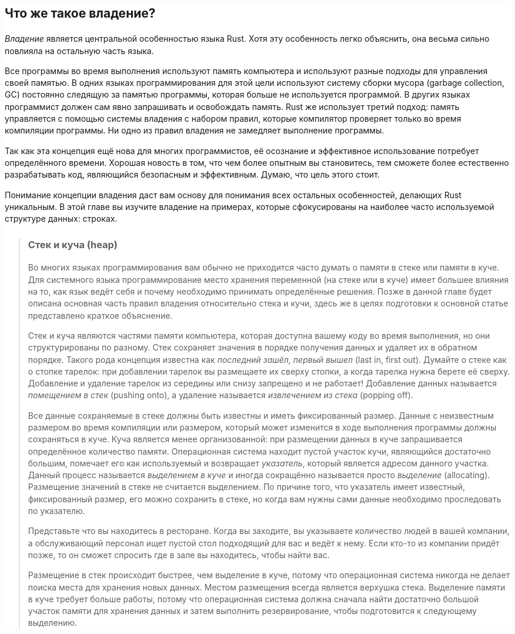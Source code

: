 ## Что же такое владение?

*Владение* является центральной особенностью языка Rust. Хотя эту особенность легко объяснить, она весьма сильно повлияла на остальную часть языка.

Все программы во время выполнения используют память компьютера и используют разные подходы для управления своей памятью. В одних языках программирования для этой цели используют систему сборки мусора (garbage collection, GC) постоянно следящую за памятью программы, которая больше не используется программой. В других языках программист должен сам явно запрашивать и освобождать память. Rust же использует третий подход: память управляется с помощью системы владения с набором правил, которые компилятор проверяет только во время компиляции программы. Ни одно из правил владения не замедляет выполнение программы.

Так как эта концепция ещё нова для многих программистов, её осознание и эффективное использование потребует определённого времени. Хорошая новость в том, что чем более опытным вы становитесь, тем сможете более естественно разрабатывать код, являющийся безопасным и эффективным. Думаю, что цель этого стоит.

Понимание концепции владения даст вам основу для понимания всех остальных особенностей, делающих Rust уникальным. В этой главе вы изучите владение на примерах, которые сфокусированы на наиболее часто используемой структуре данных: строках.

> ### Стек и куча (heap)
>
> Во многих языках программирования вам обычно не приходится часто думать о памяти в стеке или памяти в куче. Для системного языка программирование место хранения переменной (на стеке или в куче) имеет большее влияния на то, как язык ведёт себя и почему необходимо принимать определённые решения. Позже в данной главе будет описана основная часть правил владения относительно стека и кучи, здесь же в целях подготовки к основной статье представлено краткое объяснение.
>
> Стек и куча являются частями памяти компьютера, которая доступна вашему коду во время выполнения, но они структурированы по разному. Стек сохраняет значения в порядке получения данных и удаляет их в обратном порядке. Такого рода концепция известна как *последний зашёл, первый вышел* (last in, first out). Думайте о стеке как о стопке тарелок: при добавлении тарелок вы размещаете их сверху стопки, а когда тарелка нужна берете её сверху. Добавление и удаление тарелок из середины или снизу запрещено и не работает! Добавление данных называется *помещением в стек* (pushing onto), а удаление называется *извлечением из стека* (popping off).
>
> Все данные сохраняемые в стеке должны быть известны и иметь фиксированный размер. Данные с неизвестным размером во время компиляции или размером, который может изменится в ходе выполнения программы должны сохраняться в куче. Куча является менее организованной: при размещении данных в куче запрашивается определённое количество памяти. Операционная система находит пустой участок кучи, являющийся достаточно большим, помечает его как используемый и возвращает *указатель*, который является адресом данного участка. Данный процесс называется *выделением в куче* и иногда сокращённо называется просто *выделение* (allocating). Размещение значений в стеке не считается выделением. По причине того, что указатель имеет известный, фиксированный размер, его можно сохранить в стеке, но когда вам нужны сами данные необходимо проследовать по указателю.
>
> Представьте что вы находитесь в ресторане. Когда вы заходите, вы указываете количество людей в вашей компании, а обслуживающий персонал ищет пустой стол подходящий для вас и ведёт к нему. Если кто-то из компании придёт позже, то он сможет спросить где в зале вы находитесь, чтобы найти вас.
>
> Размещение в стек происходит быстрее, чем выделение в куче, потому что операционная система никогда не делает поиска места для хранения новых данных. Местом размещения всегда является верхушка стека. Выделение памяти в куче требует больше работы, потому что операционная система должна сначала найти достаточно большой участок памяти для хранения данных и затем выполнить резервирование, чтобы подготовится к следующему выделению.
>